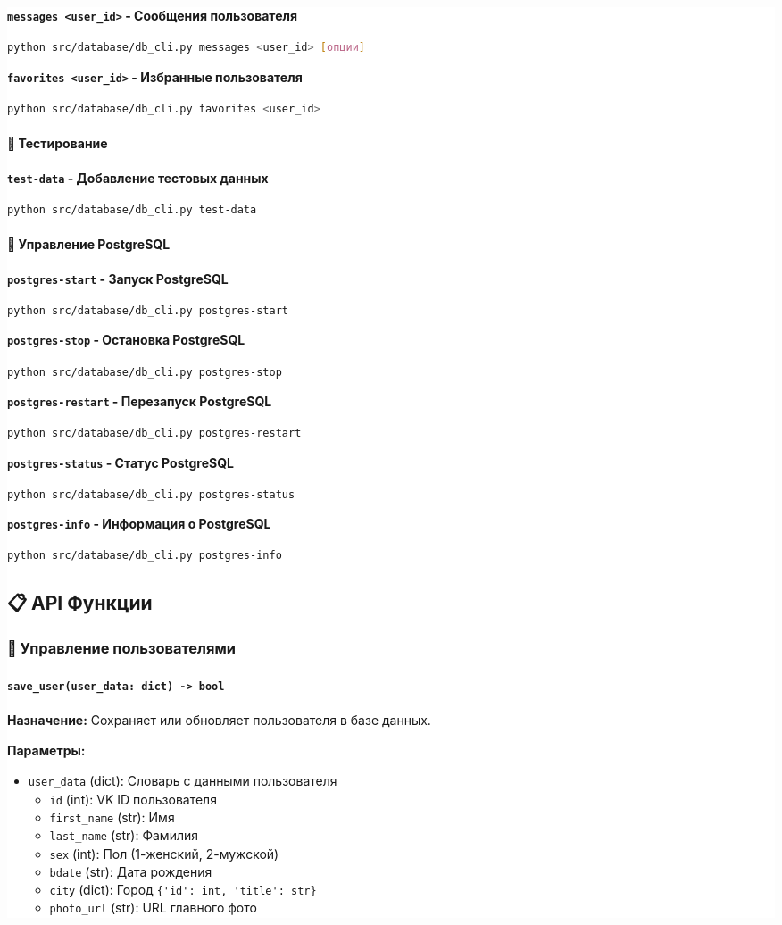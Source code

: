 **`messages <user_id>` - Сообщения пользователя**
```bash
python src/database/db_cli.py messages <user_id> [опции]
```

**`favorites <user_id>` - Избранные пользователя**
```bash
python src/database/db_cli.py favorites <user_id>
```

#### 🧪 Тестирование

**`test-data` - Добавление тестовых данных**
```bash
python src/database/db_cli.py test-data
```

#### 🐘 Управление PostgreSQL

**`postgres-start` - Запуск PostgreSQL**
```bash
python src/database/db_cli.py postgres-start
```

**`postgres-stop` - Остановка PostgreSQL**
```bash
python src/database/db_cli.py postgres-stop
```

**`postgres-restart` - Перезапуск PostgreSQL**
```bash
python src/database/db_cli.py postgres-restart
```

**`postgres-status` - Статус PostgreSQL**
```bash
python src/database/db_cli.py postgres-status
```

**`postgres-info` - Информация о PostgreSQL**
```bash
python src/database/db_cli.py postgres-info
```

## 📋 API Функции

### 🔐 Управление пользователями

#### `save_user(user_data: dict) -> bool`
**Назначение:** Сохраняет или обновляет пользователя в базе данных.

**Параметры:**
- `user_data` (dict): Словарь с данными пользователя
  - `id` (int): VK ID пользователя
  - `first_name` (str): Имя
  - `last_name` (str): Фамилия
  - `sex` (int): Пол (1-женский, 2-мужской)
  - `bdate` (str): Дата рождения
  - `city` (dict): Город `{'id': int, 'title': str}`
  - `photo_url` (str): URL главного фото
